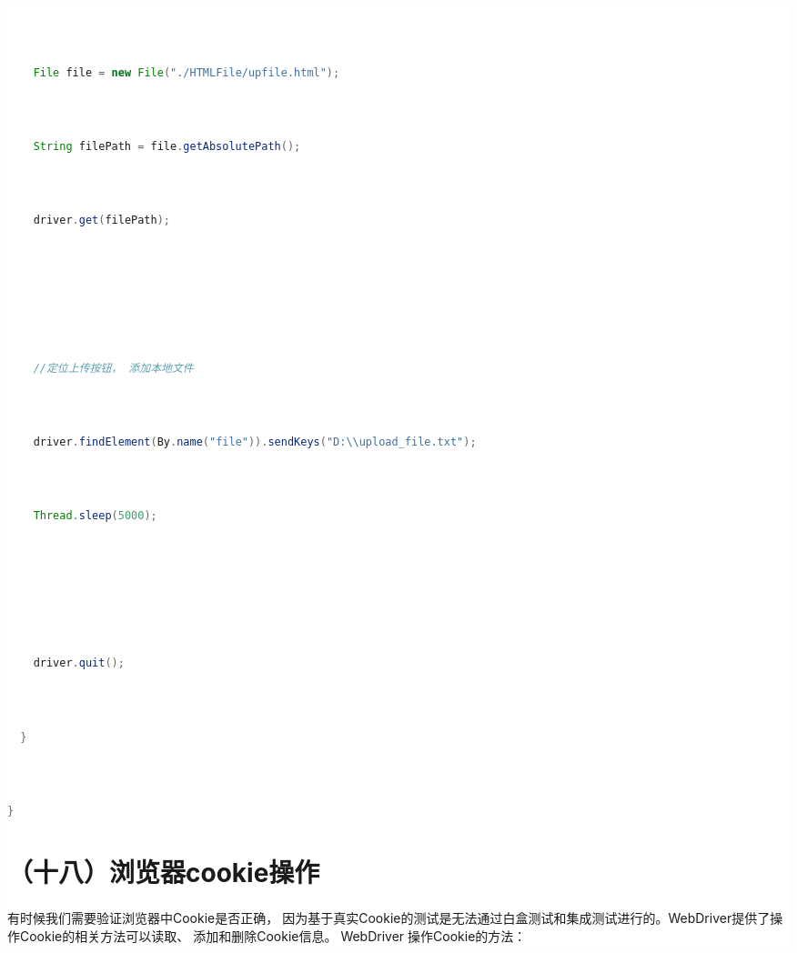 ```java



    File file = new File("./HTMLFile/upfile.html");



    String filePath = file.getAbsolutePath();



    driver.get(filePath);



 



    //定位上传按钮， 添加本地文件



    driver.findElement(By.name("file")).sendKeys("D:\\upload_file.txt");



    Thread.sleep(5000);



 



    driver.quit();



  }



}
```

# （十八）浏览器cookie操作

有时候我们需要验证浏览器中Cookie是否正确， 因为基于真实Cookie的测试是无法通过白盒测试和集成测试进行的。WebDriver提供了操作Cookie的相关方法可以读取、 添加和删除Cookie信息。
WebDriver 操作Cookie的方法：
